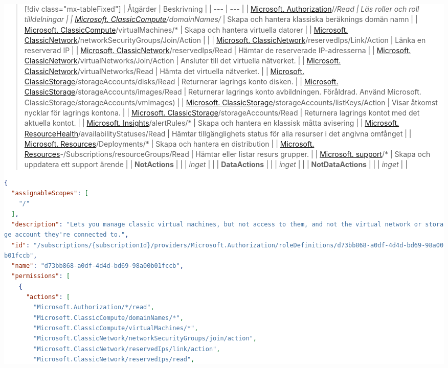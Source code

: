 > [!div class="mx-tableFixed"]
> | Åtgärder | Beskrivning |
> | --- | --- |
> | [Microsoft. Authorization](resource-provider-operations.md#microsoftauthorization)/*/Read | Läs roller och roll tilldelningar |
> | [Microsoft. ClassicCompute](resource-provider-operations.md#microsoftclassiccompute)/domainNames/* | Skapa och hantera klassiska beräknings domän namn |
> | [Microsoft. ClassicCompute](resource-provider-operations.md#microsoftclassiccompute)/virtualMachines/* | Skapa och hantera virtuella datorer |
> | [Microsoft. ClassicNetwork](resource-provider-operations.md#microsoftclassicnetwork)/networkSecurityGroups/Join/Action |  |
> | [Microsoft. ClassicNetwork](resource-provider-operations.md#microsoftclassicnetwork)/reservedIps/Link/Action | Länka en reserverad IP |
> | [Microsoft. ClassicNetwork](resource-provider-operations.md#microsoftclassicnetwork)/reservedIps/Read | Hämtar de reserverade IP-adresserna |
> | [Microsoft. ClassicNetwork](resource-provider-operations.md#microsoftclassicnetwork)/virtualNetworks/Join/Action | Ansluter till det virtuella nätverket. |
> | [Microsoft. ClassicNetwork](resource-provider-operations.md#microsoftclassicnetwork)/virtualNetworks/Read | Hämta det virtuella nätverket. |
> | [Microsoft. ClassicStorage](resource-provider-operations.md#microsoftclassicstorage)/storageAccounts/disks/Read | Returnerar lagrings konto disken. |
> | [Microsoft. ClassicStorage](resource-provider-operations.md#microsoftclassicstorage)/storageAccounts/images/Read | Returnerar lagrings konto avbildningen. Föråldrad. Använd Microsoft. ClassicStorage/storageAccounts/vmImages) |
> | [Microsoft. ClassicStorage](resource-provider-operations.md#microsoftclassicstorage)/storageAccounts/listKeys/Action | Visar åtkomst nycklar för lagrings kontona. |
> | [Microsoft. ClassicStorage](resource-provider-operations.md#microsoftclassicstorage)/storageAccounts/Read | Returnera lagrings kontot med det aktuella kontot. |
> | [Microsoft. Insights](resource-provider-operations.md#microsoftinsights)/alertRules/* | Skapa och hantera en klassisk måtta avisering |
> | [Microsoft. ResourceHealth](resource-provider-operations.md#microsoftresourcehealth)/availabilityStatuses/Read | Hämtar tillgänglighets status för alla resurser i det angivna omfånget |
> | [Microsoft. Resources](resource-provider-operations.md#microsoftresources)/Deployments/* | Skapa och hantera en distribution |
> | [Microsoft. Resources](resource-provider-operations.md#microsoftresources)-/Subscriptions/resourceGroups/Read | Hämtar eller listar resurs grupper. |
> | [Microsoft. support](resource-provider-operations.md#microsoftsupport)/* | Skapa och uppdatera ett support ärende |
> | **NotActions** |  |
> | *inget* |  |
> | **DataActions** |  |
> | *inget* |  |
> | **NotDataActions** |  |
> | *inget* |  |

```json
{
  "assignableScopes": [
    "/"
  ],
  "description": "Lets you manage classic virtual machines, but not access to them, and not the virtual network or storage account they're connected to.",
  "id": "/subscriptions/{subscriptionId}/providers/Microsoft.Authorization/roleDefinitions/d73bb868-a0df-4d4d-bd69-98a00b01fccb",
  "name": "d73bb868-a0df-4d4d-bd69-98a00b01fccb",
  "permissions": [
    {
      "actions": [
        "Microsoft.Authorization/*/read",
        "Microsoft.ClassicCompute/domainNames/*",
        "Microsoft.ClassicCompute/virtualMachines/*",
        "Microsoft.ClassicNetwork/networkSecurityGroups/join/action",
        "Microsoft.ClassicNetwork/reservedIps/link/action",
        "Microsoft.ClassicNetwork/reservedIps/read",
```